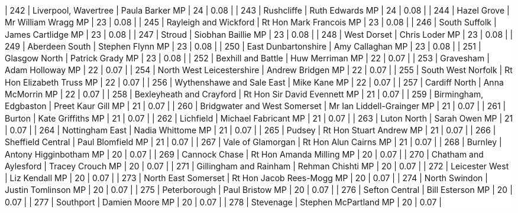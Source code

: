 | 242 | Liverpool, Wavertree | Paula Barker MP | 24 | 0.08 |
| 243 | Rushcliffe | Ruth Edwards MP | 24 | 0.08 |
| 244 | Hazel Grove | Mr William Wragg MP | 23 | 0.08 |
| 245 | Rayleigh and Wickford | Rt Hon Mark Francois MP | 23 | 0.08 |
| 246 | South Suffolk | James Cartlidge MP | 23 | 0.08 |
| 247 | Stroud | Siobhan Baillie MP | 23 | 0.08 |
| 248 | West Dorset | Chris Loder MP | 23 | 0.08 |
| 249 | Aberdeen South | Stephen Flynn MP | 23 | 0.08 |
| 250 | East Dunbartonshire | Amy Callaghan MP | 23 | 0.08 |
| 251 | Glasgow North | Patrick Grady MP | 23 | 0.08 |
| 252 | Bexhill and Battle | Huw Merriman MP | 22 | 0.07 |
| 253 | Gravesham | Adam Holloway MP | 22 | 0.07 |
| 254 | North West Leicestershire | Andrew Bridgen MP | 22 | 0.07 |
| 255 | South West Norfolk | Rt Hon Elizabeth Truss MP | 22 | 0.07 |
| 256 | Wythenshawe and Sale East | Mike Kane MP | 22 | 0.07 |
| 257 | Cardiff North | Anna McMorrin MP | 22 | 0.07 |
| 258 | Bexleyheath and Crayford | Rt Hon Sir David Evennett MP | 21 | 0.07 |
| 259 | Birmingham, Edgbaston | Preet Kaur Gill MP | 21 | 0.07 |
| 260 | Bridgwater and West Somerset | Mr Ian Liddell-Grainger MP | 21 | 0.07 |
| 261 | Burton | Kate Griffiths MP | 21 | 0.07 |
| 262 | Lichfield | Michael Fabricant MP | 21 | 0.07 |
| 263 | Luton North | Sarah Owen MP | 21 | 0.07 |
| 264 | Nottingham East | Nadia Whittome MP | 21 | 0.07 |
| 265 | Pudsey | Rt Hon Stuart Andrew MP | 21 | 0.07 |
| 266 | Sheffield Central | Paul Blomfield MP | 21 | 0.07 |
| 267 | Vale of Glamorgan | Rt Hon Alun Cairns MP | 21 | 0.07 |
| 268 | Burnley | Antony Higginbotham MP | 20 | 0.07 |
| 269 | Cannock Chase | Rt Hon Amanda Milling MP | 20 | 0.07 |
| 270 | Chatham and Aylesford | Tracey Crouch MP | 20 | 0.07 |
| 271 | Gillingham and Rainham | Rehman Chishti MP | 20 | 0.07 |
| 272 | Leicester West | Liz Kendall MP | 20 | 0.07 |
| 273 | North East Somerset | Rt Hon Jacob Rees-Mogg MP | 20 | 0.07 |
| 274 | North Swindon | Justin Tomlinson MP | 20 | 0.07 |
| 275 | Peterborough | Paul Bristow MP | 20 | 0.07 |
| 276 | Sefton Central | Bill Esterson MP | 20 | 0.07 |
| 277 | Southport | Damien Moore MP | 20 | 0.07 |
| 278 | Stevenage | Stephen McPartland MP | 20 | 0.07 |